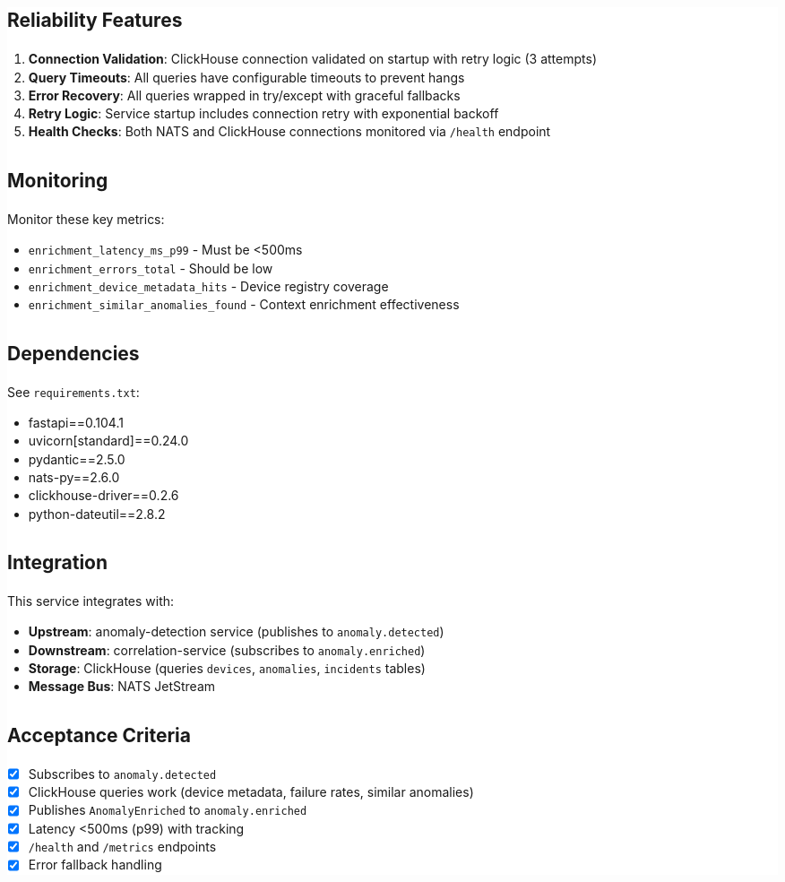 ## Reliability Features

1. **Connection Validation**: ClickHouse connection validated on startup with retry logic (3 attempts)
2. **Query Timeouts**: All queries have configurable timeouts to prevent hangs
3. **Error Recovery**: All queries wrapped in try/except with graceful fallbacks
4. **Retry Logic**: Service startup includes connection retry with exponential backoff
5. **Health Checks**: Both NATS and ClickHouse connections monitored via `/health` endpoint

## Monitoring

Monitor these key metrics:

- `enrichment_latency_ms_p99` - Must be <500ms
- `enrichment_errors_total` - Should be low
- `enrichment_device_metadata_hits` - Device registry coverage
- `enrichment_similar_anomalies_found` - Context enrichment effectiveness

## Dependencies

See `requirements.txt`:
- fastapi==0.104.1
- uvicorn[standard]==0.24.0
- pydantic==2.5.0
- nats-py==2.6.0
- clickhouse-driver==0.2.6
- python-dateutil==2.8.2

## Integration

This service integrates with:

- **Upstream**: anomaly-detection service (publishes to `anomaly.detected`)
- **Downstream**: correlation-service (subscribes to `anomaly.enriched`)
- **Storage**: ClickHouse (queries `devices`, `anomalies`, `incidents` tables)
- **Message Bus**: NATS JetStream

## Acceptance Criteria

- [x] Subscribes to `anomaly.detected`
- [x] ClickHouse queries work (device metadata, failure rates, similar anomalies)
- [x] Publishes `AnomalyEnriched` to `anomaly.enriched`
- [x] Latency <500ms (p99) with tracking
- [x] `/health` and `/metrics` endpoints
- [x] Error fallback handling
